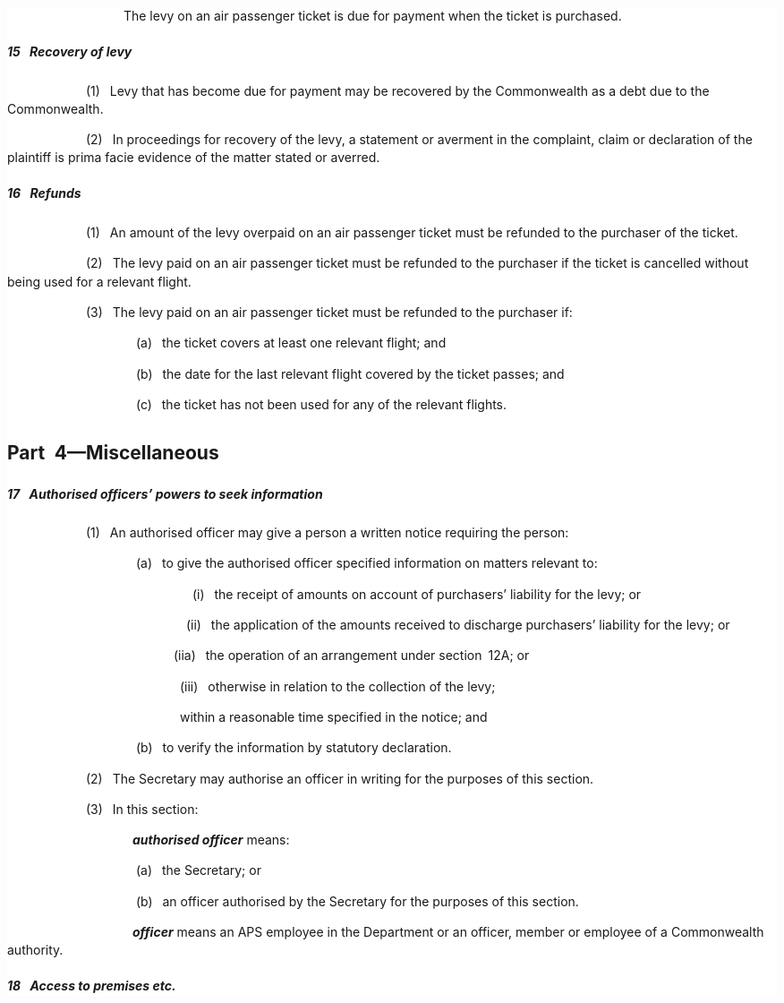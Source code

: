                   The levy on an air passenger ticket is due for payment when the ticket is purchased.

##### <a id="15"></a>15  Recovery of levy

             (1)  Levy that has become due for payment may be recovered by the Commonwealth as a debt due to the Commonwealth.

             (2)  In proceedings for recovery of the levy, a statement or averment in the complaint, claim or declaration of the plaintiff is prima facie evidence of the matter stated or averred.

##### <a id="16"></a>16  Refunds

             (1)  An amount of the levy overpaid on an air passenger ticket must be refunded to the purchaser of the ticket.

             (2)  The levy paid on an air passenger ticket must be refunded to the purchaser if the ticket is cancelled without being used for a relevant flight.

             (3)  The levy paid on an air passenger ticket must be refunded to the purchaser if:

                     (a)  the ticket covers at least one relevant flight; and

                     (b)  the date for the last relevant flight covered by the ticket passes; and

                     (c)  the ticket has not been used for any of the relevant flights.

## Part 4—Miscellaneous

##### <a id="17"></a>17  Authorised officers’ powers to seek information

             (1)  An authorised officer may give a person a written notice requiring the person:

                     (a)  to give the authorised officer specified information on matters relevant to:

                              (i)  the receipt of amounts on account of purchasers’ liability for the levy; or

                             (ii)  the application of the amounts received to discharge purchasers’ liability for the levy; or

                           (iia)  the operation of an arrangement under section 12A; or

                            (iii)  otherwise in relation to the collection of the levy;

                            within a reasonable time specified in the notice; and

                     (b)  to verify the information by statutory declaration.

             (2)  The Secretary may authorise an officer in writing for the purposes of this section.

             (3)  In this section:

                    <a name="authorised-offic"></a>**_authorised officer_** means:

                     (a)  the Secretary; or

                     (b)  an officer authorised by the Secretary for the purposes of this section.

                    <a name="offic"></a>**_officer_** means an APS employee in the Department or an officer, member or employee of a Commonwealth authority.

##### <a id="18"></a>18  Access to premises etc.
